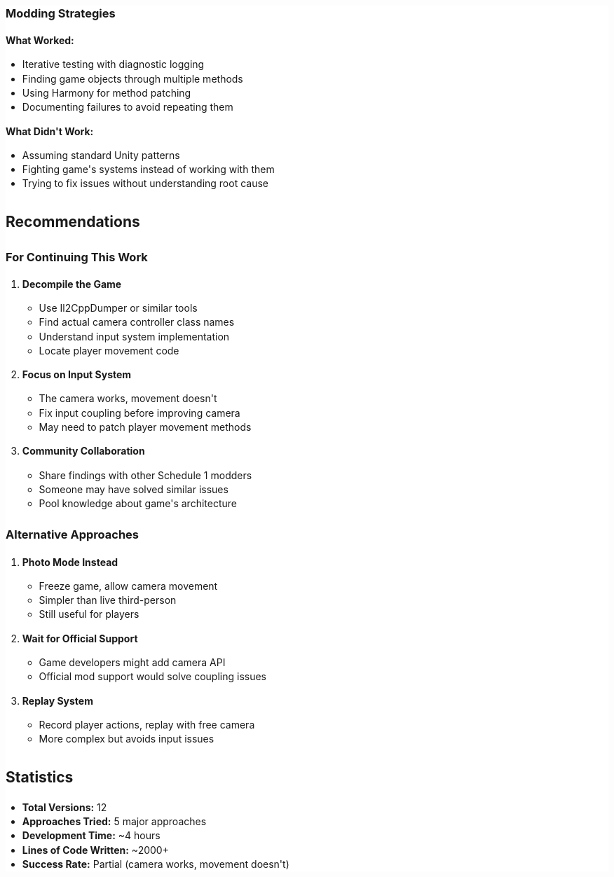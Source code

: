 ### Modding Strategies

**What Worked:**
- Iterative testing with diagnostic logging
- Finding game objects through multiple methods
- Using Harmony for method patching
- Documenting failures to avoid repeating them

**What Didn't Work:**
- Assuming standard Unity patterns
- Fighting game's systems instead of working with them
- Trying to fix issues without understanding root cause

## Recommendations

### For Continuing This Work

1. **Decompile the Game**
   - Use Il2CppDumper or similar tools
   - Find actual camera controller class names
   - Understand input system implementation
   - Locate player movement code

2. **Focus on Input System**
   - The camera works, movement doesn't
   - Fix input coupling before improving camera
   - May need to patch player movement methods

3. **Community Collaboration**
   - Share findings with other Schedule 1 modders
   - Someone may have solved similar issues
   - Pool knowledge about game's architecture

### Alternative Approaches

1. **Photo Mode Instead**
   - Freeze game, allow camera movement
   - Simpler than live third-person
   - Still useful for players

2. **Wait for Official Support**
   - Game developers might add camera API
   - Official mod support would solve coupling issues

3. **Replay System**
   - Record player actions, replay with free camera
   - More complex but avoids input issues

## Statistics

- **Total Versions:** 12
- **Approaches Tried:** 5 major approaches
- **Development Time:** ~4 hours
- **Lines of Code Written:** ~2000+
- **Success Rate:** Partial (camera works, movement doesn't)

